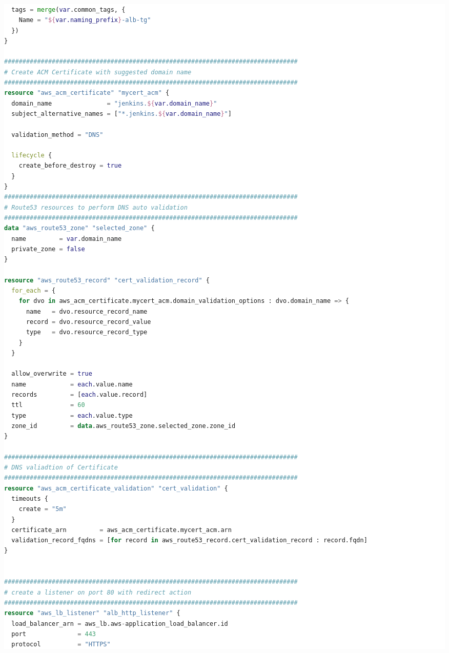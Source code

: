 ```terraform
  tags = merge(var.common_tags, {
    Name = "${var.naming_prefix}-alb-tg"
  })
}

################################################################################
# Create ACM Certificate with suggested domain name
################################################################################
resource "aws_acm_certificate" "mycert_acm" {
  domain_name               = "jenkins.${var.domain_name}"
  subject_alternative_names = ["*.jenkins.${var.domain_name}"]

  validation_method = "DNS"

  lifecycle {
    create_before_destroy = true
  }
}
################################################################################
# Route53 resources to perform DNS auto validation
################################################################################
data "aws_route53_zone" "selected_zone" {
  name         = var.domain_name
  private_zone = false
}

resource "aws_route53_record" "cert_validation_record" {
  for_each = {
    for dvo in aws_acm_certificate.mycert_acm.domain_validation_options : dvo.domain_name => {
      name   = dvo.resource_record_name
      record = dvo.resource_record_value
      type   = dvo.resource_record_type
    }
  }

  allow_overwrite = true
  name            = each.value.name
  records         = [each.value.record]
  ttl             = 60
  type            = each.value.type
  zone_id         = data.aws_route53_zone.selected_zone.zone_id
}

################################################################################
# DNS valiadtion of Certificate
################################################################################
resource "aws_acm_certificate_validation" "cert_validation" {
  timeouts {
    create = "5m"
  }
  certificate_arn         = aws_acm_certificate.mycert_acm.arn
  validation_record_fqdns = [for record in aws_route53_record.cert_validation_record : record.fqdn]
}


################################################################################
# create a listener on port 80 with redirect action
################################################################################
resource "aws_lb_listener" "alb_http_listener" {
  load_balancer_arn = aws_lb.aws-application_load_balancer.id
  port              = 443
  protocol          = "HTTPS"

```